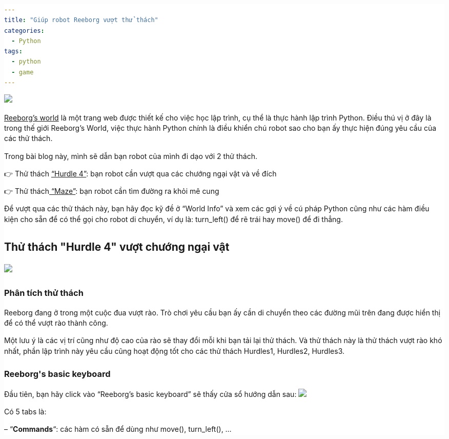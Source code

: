 ```yaml
---
title: "Giúp robot Reeborg vượt thử thách"
categories:
  - Python
tags:
  - python
  - game
---
```


![](/assets/images/2021/10/2010-10-giup-robot-reebord-vuot-thu-thach.webpp)



[Reeborg’s world](http://reeborg.ca/index_en.html) là một trang web được thiết kế cho việc học lập trình, cụ thể là thực hành lập trình Python. Điều thú vị ở đây là trong thế giới Reeborg’s World, việc thực hành Python chính là điều khiển chú robot sao cho bạn ấy thực hiện đúng yêu cầu của các thử thách. 


Trong bài blog này, mình sẽ dẫn bạn robot của mình đi dạo với 2 thử thách.

👉 Thử thách [“Hurdle 4”](https://reeborg.ca/reeborg.html?lang=en&mode=python&menu=worlds%2Fmenus%2Freeborg_intro_en.json&name=Hurdle%204&url=worlds%2Ftutorial_en%2Fhurdle4.json): bạn robot cần vượt qua các chướng ngại vật và về đích

👉 Thử thách[ “Maze”](https://reeborg.ca/reeborg.html?lang=en&mode=python&menu=worlds%2Fmenus%2Freeborg_intro_en.json&name=Maze&url=worlds%2Ftutorial_en%2Fmaze1.json):  bạn robot cần tìm đường ra khỏi mê cung

Để vượt qua các thử thách này, bạn hãy đọc kỹ đề ở “World Info” và xem các gợi ý về cú pháp Python cũng như các hàm điều kiện cho sẵn để có thể gọi cho robot di chuyển, ví dụ là: turn_left() để rẽ trái hay move() để đi thẳng.

## Thử thách "Hurdle 4" vượt chướng ngại vật
![](https://i1.wp.com/beautyoncode.com/wp-content/uploads/2021/10/Screen-Shot-2021-10-13-at-21.57.21.png?w=658&ssl=1)

### Phân tích thử thách
Reeborg đang ở trong một cuộc đua vượt rào. Trò chơi yêu cầu bạn ấy cần di chuyển theo các đường mũi trên đang được hiển thị để có thể vượt rào thành công. 

Một lưu ý là các vị trí cũng như độ cao của rào sẽ thay đổi mỗi khi bạn tải lại thử thách. Và thử thách này là thử thách vượt rào khó nhất, phần lập trình này yêu cầu cũng hoạt động tốt cho các thử thách Hurdles1, Hurdles2, Hurdles3.

### Reeborg's basic keyboard
Đầu tiên, bạn hãy click vào “Reeborg’s basic keyboard” sẽ thấy cửa sổ hướng dẫn sau:
![](https://i2.wp.com/beautyoncode.com/wp-content/uploads/2021/10/keyboard.png?resize=768%2C352&ssl=1)

Có 5 tabs là:

– “**Commands**“: các hàm có sẵn để dùng như move(), turn_left(), …
